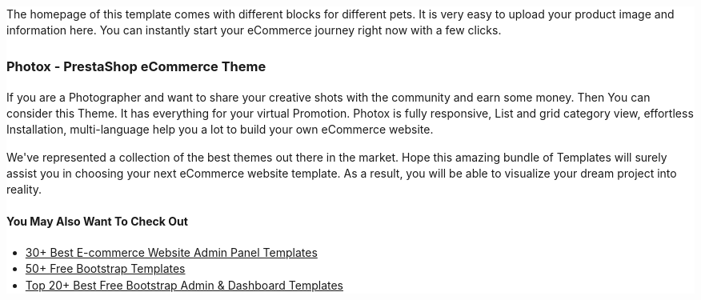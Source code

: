 The homepage of this template comes with different blocks for different pets. It is very easy to upload your product image and information here. You can instantly start your eCommerce journey right now with a few clicks.

<Download href="https://www.wix.com/website-template/view/html/2331/" />

<Demo href="https://www.wix.com/website-template/view/html/2331/" />

### Photox - PrestaShop eCommerce Theme

<Mockup src="/blog/photox.webp" alt="PrestaShop eCommerce Theme" />

If you are a Photographer and want to share your creative shots with the community and earn some money. Then You can consider this Theme. It has everything for your virtual Promotion. Photox is fully responsive, List and grid category view, effortless Installation, multi-language help you a lot to build your own eCommerce website.

<Download href="http://store.templatemonster.com/prestashop-themes/52129.html" />

<Demo href="http://store.templatemonster.com/demo/52129.html" />

We've represented a collection of the best themes out there in the market. Hope this amazing bundle of Templates will surely assist you in choosing your next eCommerce website template. As a result, you will be able to visualize your dream project into reality.

#### You May Also Want To Check Out

* <A href="/e-commerce-website-admin-panel-templates">30+ Best E-commerce Website Admin Panel Templates</A>
* <A href="/free-bootstrap-templates">50+ Free Bootstrap Templates</A>
* <A href="/free-responsive-html5-bootstrap-admin-templates/">Top 20+ Best Free Bootstrap Admin & Dashboard Templates</A>

<Disclaimer />
